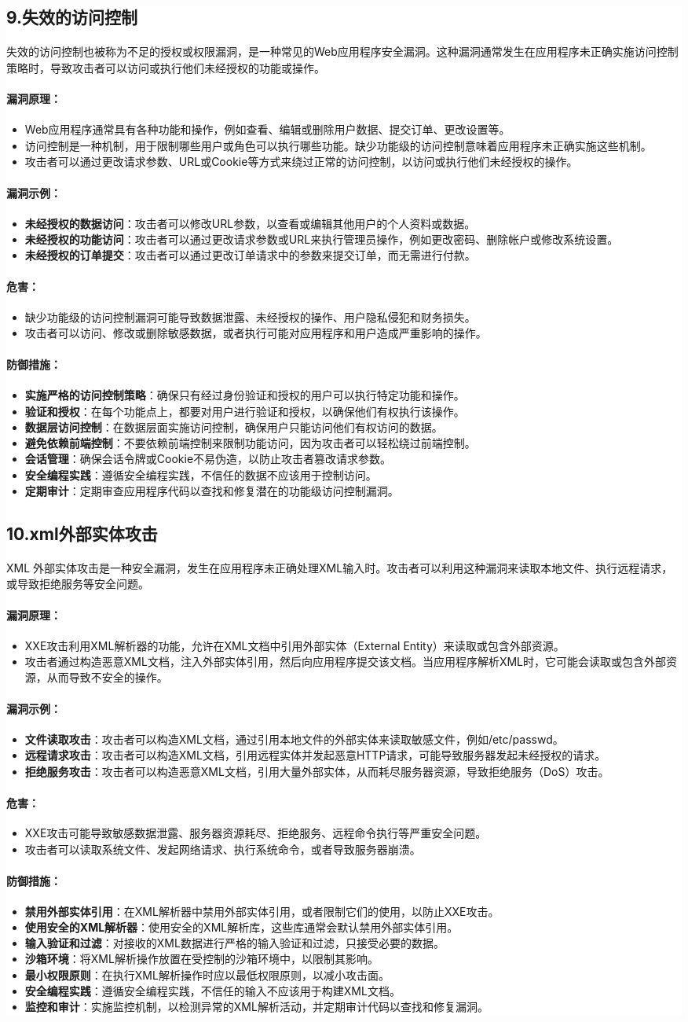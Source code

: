 ## 9.失效的访问控制

失效的访问控制也被称为不足的授权或权限漏洞，是一种常见的Web应用程序安全漏洞。这种漏洞通常发生在应用程序未正确实施访问控制策略时，导致攻击者可以访问或执行他们未经授权的功能或操作。

#### **漏洞原理**：

- Web应用程序通常具有各种功能和操作，例如查看、编辑或删除用户数据、提交订单、更改设置等。
- 访问控制是一种机制，用于限制哪些用户或角色可以执行哪些功能。缺少功能级的访问控制意味着应用程序未正确实施这些机制。
- 攻击者可以通过更改请求参数、URL或Cookie等方式来绕过正常的访问控制，以访问或执行他们未经授权的操作。

#### **漏洞示例**：

- **未经授权的数据访问**：攻击者可以修改URL参数，以查看或编辑其他用户的个人资料或数据。
- **未经授权的功能访问**：攻击者可以通过更改请求参数或URL来执行管理员操作，例如更改密码、删除帐户或修改系统设置。
- **未经授权的订单提交**：攻击者可以通过更改订单请求中的参数来提交订单，而无需进行付款。

#### **危害**：

- 缺少功能级的访问控制漏洞可能导致数据泄露、未经授权的操作、用户隐私侵犯和财务损失。
- 攻击者可以访问、修改或删除敏感数据，或者执行可能对应用程序和用户造成严重影响的操作。

#### **防御措施**：

- **实施严格的访问控制策略**：确保只有经过身份验证和授权的用户可以执行特定功能和操作。
- **验证和授权**：在每个功能点上，都要对用户进行验证和授权，以确保他们有权执行该操作。
- **数据层访问控制**：在数据层面实施访问控制，确保用户只能访问他们有权访问的数据。
- **避免依赖前端控制**：不要依赖前端控制来限制功能访问，因为攻击者可以轻松绕过前端控制。
- **会话管理**：确保会话令牌或Cookie不易伪造，以防止攻击者篡改请求参数。
- **安全编程实践**：遵循安全编程实践，不信任的数据不应该用于控制访问。
- **定期审计**：定期审查应用程序代码以查找和修复潜在的功能级访问控制漏洞。

## 10.xml外部实体攻击

XML 外部实体攻击是一种安全漏洞，发生在应用程序未正确处理XML输入时。攻击者可以利用这种漏洞来读取本地文件、执行远程请求，或导致拒绝服务等安全问题。

#### **漏洞原理**：

- XXE攻击利用XML解析器的功能，允许在XML文档中引用外部实体（External Entity）来读取或包含外部资源。
- 攻击者通过构造恶意XML文档，注入外部实体引用，然后向应用程序提交该文档。当应用程序解析XML时，它可能会读取或包含外部资源，从而导致不安全的操作。

#### **漏洞示例**：

- **文件读取攻击**：攻击者可以构造XML文档，通过引用本地文件的外部实体来读取敏感文件，例如/etc/passwd。
- **远程请求攻击**：攻击者可以构造XML文档，引用远程实体并发起恶意HTTP请求，可能导致服务器发起未经授权的请求。
- **拒绝服务攻击**：攻击者可以构造恶意XML文档，引用大量外部实体，从而耗尽服务器资源，导致拒绝服务（DoS）攻击。

#### **危害**：

- XXE攻击可能导致敏感数据泄露、服务器资源耗尽、拒绝服务、远程命令执行等严重安全问题。
- 攻击者可以读取系统文件、发起网络请求、执行系统命令，或者导致服务器崩溃。

#### **防御措施**：

- **禁用外部实体引用**：在XML解析器中禁用外部实体引用，或者限制它们的使用，以防止XXE攻击。
- **使用安全的XML解析器**：使用安全的XML解析库，这些库通常会默认禁用外部实体引用。
- **输入验证和过滤**：对接收的XML数据进行严格的输入验证和过滤，只接受必要的数据。
- **沙箱环境**：将XML解析操作放置在受控制的沙箱环境中，以限制其影响。
- **最小权限原则**：在执行XML解析操作时应以最低权限原则，以减小攻击面。
- **安全编程实践**：遵循安全编程实践，不信任的输入不应该用于构建XML文档。
- **监控和审计**：实施监控机制，以检测异常的XML解析活动，并定期审计代码以查找和修复漏洞。
